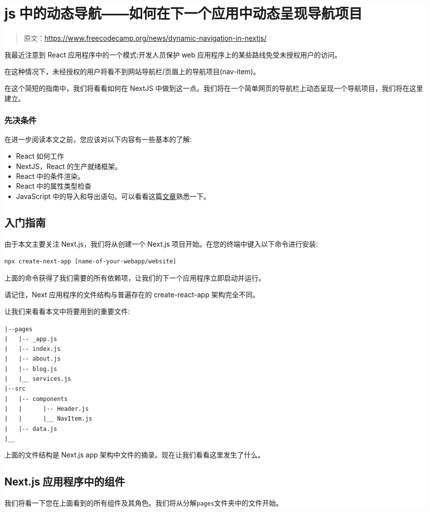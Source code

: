 # js 中的动态导航——如何在下一个应用中动态呈现导航项目

> 原文：<https://www.freecodecamp.org/news/dynamic-navigation-in-nextjs/>

我最近注意到 React 应用程序中的一个模式:开发人员保护 web 应用程序上的某些路线免受未授权用户的访问。

在这种情况下，未经授权的用户将看不到网站导航栏/页眉上的导航项目(nav-item)。

在这个简短的指南中，我们将看看如何在 NextJS 中做到这一点。我们将在一个简单网页的导航栏上动态呈现一个导航项目，我们将在这里建立。

### 先决条件

在进一步阅读本文之前，您应该对以下内容有一些基本的了解:

*   React 如何工作
*   NextJS，React 的生产就绪框架。
*   React 中的条件渲染。
*   React 中的属性类型检查
*   JavaScript 中的导入和导出语句。可以看看这篇[文章](https://seven.hashnode.dev/understanding-import-and-export-statements-in-javascript)熟悉一下。

## 入门指南

由于本文主要关注 Next.js，我们将从创建一个 Next.js 项目开始。在您的终端中键入以下命令进行安装:

```
npx create-next-app [name-of-your-webapp/website]
```

上面的命令获得了我们需要的所有依赖项，让我们的下一个应用程序立即启动并运行。

请记住，Next 应用程序的文件结构与普遍存在的 create-react-app 架构完全不同。

让我们来看看本文中将要用到的重要文件:

```
|--pages
|   |-- _app.js
|   |-- index.js
|   |-- about.js
|   |-- blog.js
|   |__ services.js
|--src
|   |-- components
|   |      |-- Header.js
|   |      |__ NavItem.js 
|   |-- data.js
|__
```

上面的文件结构是 Next.js app 架构中文件的摘录。现在让我们看看这里发生了什么。

## Next.js 应用程序中的组件

我们将看一下您在上面看到的所有组件及其角色。我们将从分解`pages`文件夹中的文件开始。
